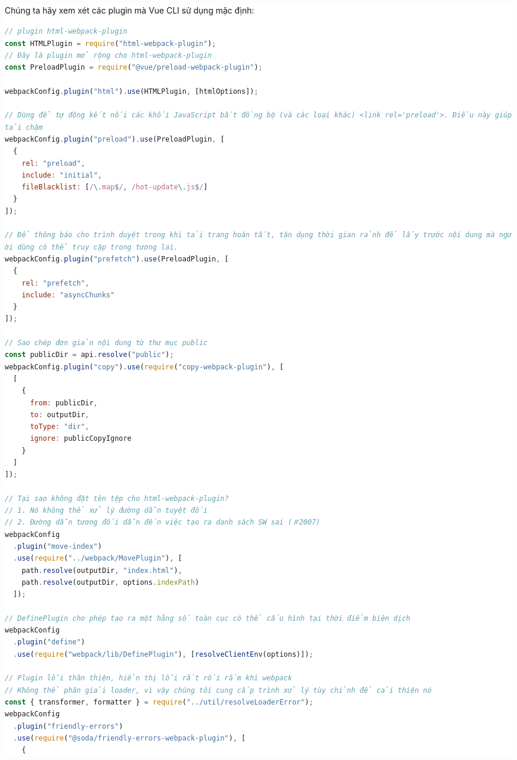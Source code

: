 Chúng ta hãy xem xét các plugin mà Vue CLI sử dụng mặc định:

```js
// plugin html-webpack-plugin
const HTMLPlugin = require("html-webpack-plugin");
// Đây là plugin mở rộng cho html-webpack-plugin
const PreloadPlugin = require("@vue/preload-webpack-plugin");

webpackConfig.plugin("html").use(HTMLPlugin, [htmlOptions]);

// Dùng để tự động kết nối các khối JavaScript bất đồng bộ (và các loại khác) <link rel='preload'>. Điều này giúp tải chậm
webpackConfig.plugin("preload").use(PreloadPlugin, [
  {
    rel: "preload",
    include: "initial",
    fileBlacklist: [/\.map$/, /hot-update\.js$/]
  }
]);

// Để thông báo cho trình duyệt trong khi tải trang hoàn tất, tận dụng thời gian rảnh để lấy trước nội dung mà người dùng có thể truy cập trong tương lai.
webpackConfig.plugin("prefetch").use(PreloadPlugin, [
  {
    rel: "prefetch",
    include: "asyncChunks"
  }
]);

// Sao chép đơn giản nội dung từ thư mục public
const publicDir = api.resolve("public");
webpackConfig.plugin("copy").use(require("copy-webpack-plugin"), [
  [
    {
      from: publicDir,
      to: outputDir,
      toType: "dir",
      ignore: publicCopyIgnore
    }
  ]
]);

// Tại sao không đặt tên tệp cho html-webpack-plugin?
// 1. Nó không thể xử lý đường dẫn tuyệt đối
// 2. Đường dẫn tương đối dẫn đến việc tạo ra danh sách SW sai (＃2007)
webpackConfig
  .plugin("move-index")
  .use(require("../webpack/MovePlugin"), [
    path.resolve(outputDir, "index.html"),
    path.resolve(outputDir, options.indexPath)
  ]);

// DefinePlugin cho phép tạo ra một hằng số toàn cục có thể cấu hình tại thời điểm biên dịch
webpackConfig
  .plugin("define")
  .use(require("webpack/lib/DefinePlugin"), [resolveClientEnv(options)]);

// Plugin lỗi thân thiện, hiển thị lỗi rất rối rắm khi webpack
// Không thể phân giải loader, vì vậy chúng tôi cung cấp trình xử lý tùy chỉnh để cải thiện nó
const { transformer, formatter } = require("../util/resolveLoaderError");
webpackConfig
  .plugin("friendly-errors")
  .use(require("@soda/friendly-errors-webpack-plugin"), [
    {
```